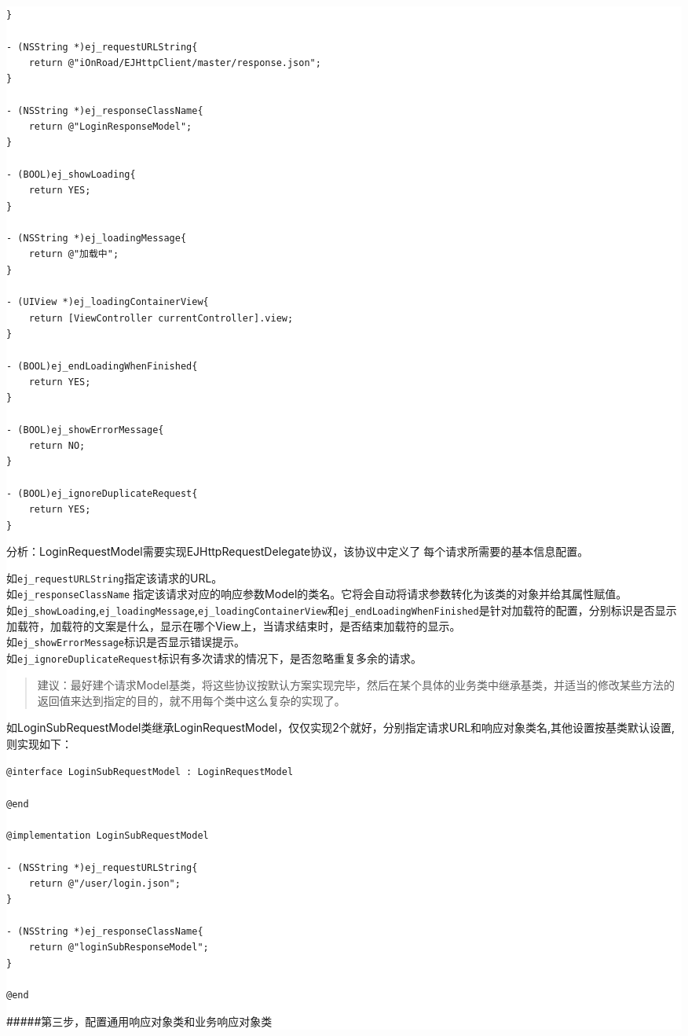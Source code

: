 ```objc
}

- (NSString *)ej_requestURLString{
    return @"iOnRoad/EJHttpClient/master/response.json";
}

- (NSString *)ej_responseClassName{
    return @"LoginResponseModel";
}

- (BOOL)ej_showLoading{
    return YES;
}

- (NSString *)ej_loadingMessage{
    return @"加载中";
}

- (UIView *)ej_loadingContainerView{
    return [ViewController currentController].view;
}

- (BOOL)ej_endLoadingWhenFinished{
    return YES;
}

- (BOOL)ej_showErrorMessage{
    return NO;
}

- (BOOL)ej_ignoreDuplicateRequest{
    return YES;
}
```
分析：LoginRequestModel需要实现EJHttpRequestDelegate协议，该协议中定义了 每个请求所需要的基本信息配置。

如`ej_requestURLString`指定该请求的URL。  
如`ej_responseClassName` 指定该请求对应的响应参数Model的类名。它将会自动将请求参数转化为该类的对象并给其属性赋值。  
如`ej_showLoading`,`ej_loadingMessage`,`ej_loadingContainerView`和`ej_endLoadingWhenFinished`是针对加载符的配置，分别标识是否显示加载符，加载符的文案是什么，显示在哪个View上，当请求结束时，是否结束加载符的显示。  
如`ej_showErrorMessage`标识是否显示错误提示。  
如`ej_ignoreDuplicateRequest`标识有多次请求的情况下，是否忽略重复多余的请求。

> 建议：最好建个请求Model基类，将这些协议按默认方案实现完毕，然后在某个具体的业务类中继承基类，并适当的修改某些方法的返回值来达到指定的目的，就不用每个类中这么复杂的实现了。

如LoginSubRequestModel类继承LoginRequestModel，仅仅实现2个就好，分别指定请求URL和响应对象类名,其他设置按基类默认设置,则实现如下：

```objc
@interface LoginSubRequestModel : LoginRequestModel

@end

@implementation LoginSubRequestModel

- (NSString *)ej_requestURLString{
    return @"/user/login.json";
}

- (NSString *)ej_responseClassName{
    return @"loginSubResponseModel";
}

@end
```
#####第三步，配置通用响应对象类和业务响应对象类
